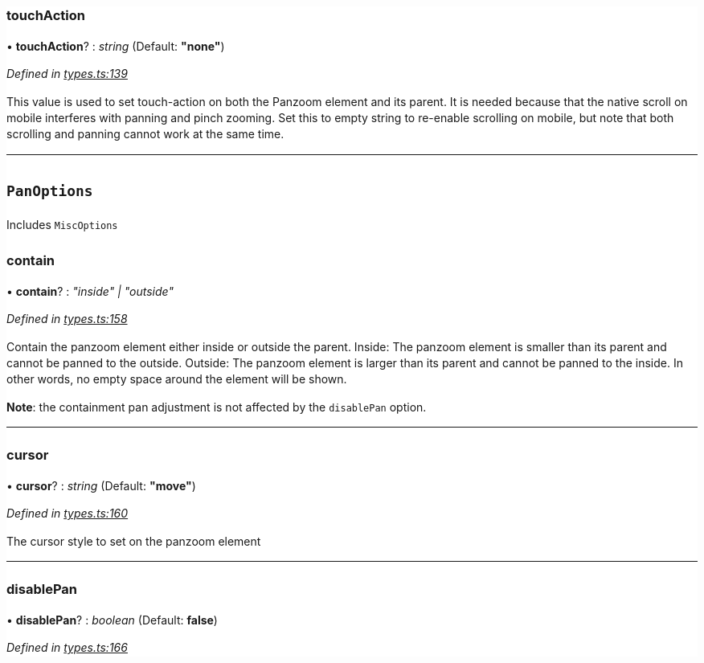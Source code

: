 ### touchAction

• **touchAction**? : _string_ (Default: **"none"**)

_Defined in [types.ts:139](https://github.com/timmywil/panzoom/blob/3a0119e/src/types.ts#L139)_

This value is used to set touch-action on both the
Panzoom element and its parent.
It is needed because that the native scroll on mobile
interferes with panning and pinch zooming.
Set this to empty string to re-enable scrolling
on mobile, but note that both scrolling and panning
cannot work at the same time.

---

## `PanOptions`

Includes `MiscOptions`

### contain

• **contain**? : _"inside" | "outside"_

_Defined in [types.ts:158](https://github.com/timmywil/panzoom/blob/3a0119e/src/types.ts#L158)_

Contain the panzoom element either
inside or outside the parent.
Inside: The panzoom element is smaller
than its parent and cannot be panned
to the outside.
Outside: The panzoom element is larger
than its parent and cannot be panned
to the inside. In other words, no
empty space around the element will be shown.

**Note**: the containment pan adjustment is not affected by the `disablePan` option.

---

### cursor

• **cursor**? : _string_ (Default: **"move"**)

_Defined in [types.ts:160](https://github.com/timmywil/panzoom/blob/3a0119e/src/types.ts#L160)_

The cursor style to set on the panzoom element

---

### disablePan

• **disablePan**? : _boolean_ (Default: **false**)

_Defined in [types.ts:166](https://github.com/timmywil/panzoom/blob/3a0119e/src/types.ts#L166)_
